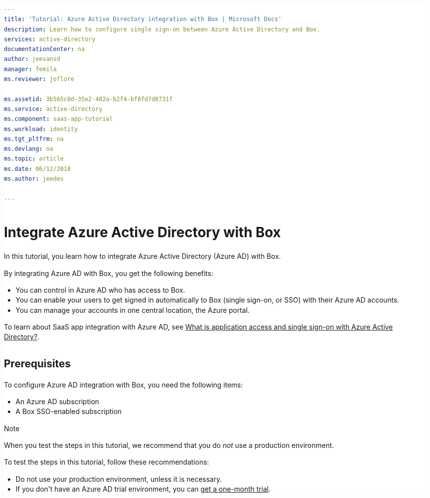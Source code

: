 ```yaml
---
title: 'Tutorial: Azure Active Directory integration with Box | Microsoft Docs'
description: Learn how to configure single sign-on between Azure Active Directory and Box.
services: active-directory
documentationCenter: na
author: jeevansd
manager: femila
ms.reviewer: joflore

ms.assetid: 3b565c8d-35e2-482a-b2f4-bf8fd7d8731f
ms.service: active-directory
ms.component: saas-app-tutorial
ms.workload: identity
ms.tgt_pltfrm: na
ms.devlang: na
ms.topic: article
ms.date: 06/12/2018
ms.author: jeedes

---
```

# Integrate Azure Active Directory with Box

In this tutorial, you learn how to integrate Azure Active Directory (Azure AD) with Box.

By integrating Azure AD with Box, you get the following benefits:

- You can control in Azure AD who has access to Box.
- You can enable your users to get signed in automatically to Box (single sign-on, or SSO) with their Azure AD accounts.
- You can manage your accounts in one central location, the Azure portal.

To learn about SaaS app integration with Azure AD, see [What is application access and single sign-on with Azure Active Directory?](../manage-apps/what-is-single-sign-on.md).

## Prerequisites

To configure Azure AD integration with Box, you need the following items:

- An Azure AD subscription
- A Box SSO-enabled subscription

> [!NOTE]
> When you test the steps in this tutorial, we recommend that you do *not* use a production environment.

To test the steps in this tutorial, follow these recommendations:

- Do not use your production environment, unless it is necessary.
- If you don't have an Azure AD trial environment, you can [get a one-month trial](https://azure.microsoft.com/pricing/free-trial/).


[1]: ./media/box-tutorial/tutorial_general_01.png
[2]: ./media/box-tutorial/tutorial_general_02.png
[3]: ./media/box-tutorial/tutorial_general_03.png
[4]: ./media/box-tutorial/tutorial_general_04.png
[100]: ./media/box-tutorial/tutorial_general_100.png
[200]: ./media/box-tutorial/tutorial_general_200.png
[201]: ./media/box-tutorial/tutorial_general_201.png
[202]: ./media/box-tutorial/tutorial_general_202.png
[203]: ./media/box-tutorial/tutorial_general_203.png